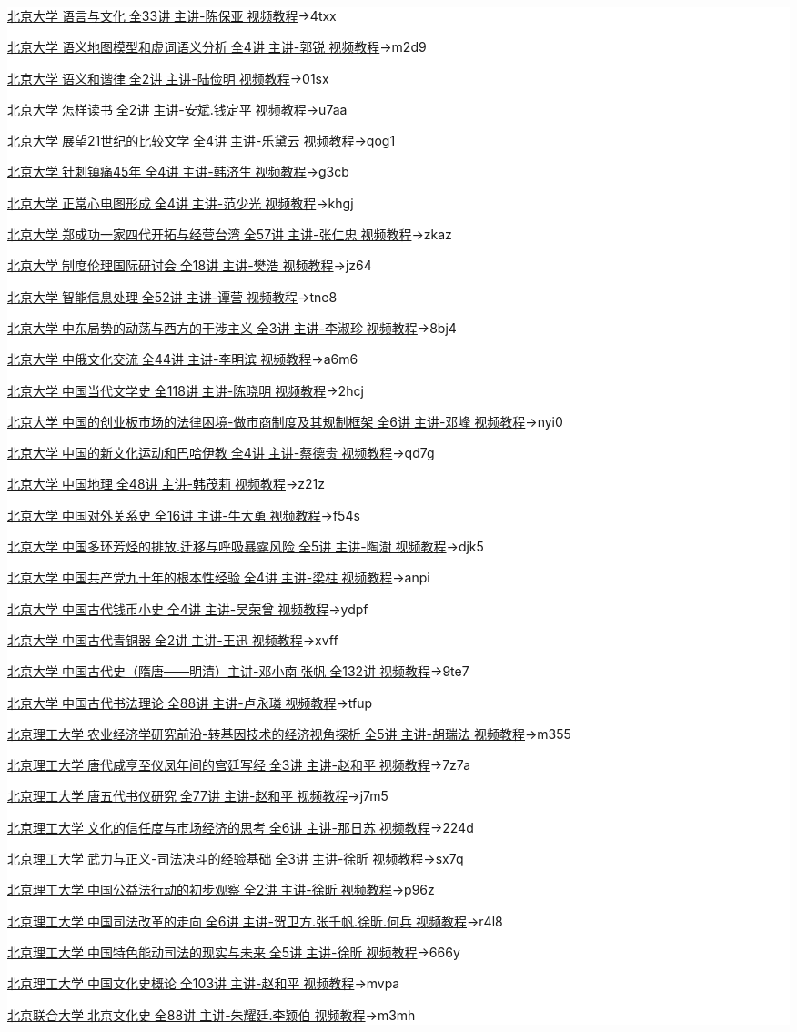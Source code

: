 [北京大学 语言与文化 全33讲 主讲-陈保亚 视频教程](https://pan.baidu.com/s/1pKNNN9h)->4txx

[北京大学 语义地图模型和虚词语义分析 全4讲 主讲-郭锐 视频教程](https://pan.baidu.com/s/1c13l2P6)->m2d9

[北京大学 语义和谐律 全2讲 主讲-陆俭明 视频教程](https://pan.baidu.com/s/1kUPrQV9)->01sx

[北京大学 怎样读书 全2讲 主讲-安斌.钱定平 视频教程](https://pan.baidu.com/s/1o7EwuUY)->u7aa

[北京大学 展望21世纪的比较文学 全4讲 主讲-乐黛云 视频教程](https://pan.baidu.com/s/1dFdbsFB)->qog1

[北京大学 针刺镇痛45年 全4讲 主讲-韩济生 视频教程](https://pan.baidu.com/s/1hsxnTre)->g3cb

[北京大学 正常心电图形成 全4讲 主讲-范少光 视频教程](https://pan.baidu.com/s/1bpNM08n)->khgj

[北京大学 郑成功一家四代开拓与经营台湾 全57讲 主讲-张仁忠 视频教程](https://pan.baidu.com/s/1dF0bS3J)->zkaz

[北京大学 制度伦理国际研讨会 全18讲 主讲-樊浩 视频教程](https://pan.baidu.com/s/1i5d8ZE9)->jz64

[北京大学 智能信息处理 全52讲 主讲-谭营 视频教程](https://pan.baidu.com/s/1skIZXDz)->tne8

[北京大学 中东局势的动荡与西方的干涉主义 全3讲 主讲-李淑珍 视频教程](https://pan.baidu.com/s/1kV7Xfx1)->8bj4

[北京大学 中俄文化交流 全44讲 主讲-李明滨  视频教程](https://pan.baidu.com/s/1cLgEiM )->a6m6

[北京大学 中国当代文学史 全118讲 主讲-陈晓明 视频教程](https://pan.baidu.com/s/1bp8n3QZ)->2hcj

[北京大学 中国的创业板市场的法律困境-做市商制度及其规制框架 全6讲 主讲-邓峰 视频教程](https://pan.baidu.com/s/1nv1Nzuh)->nyi0

[北京大学 中国的新文化运动和巴哈伊教 全4讲 主讲-蔡德贵 视频教程](https://pan.baidu.com/s/1eSjKRKI)->qd7g

[北京大学 中国地理 全48讲 主讲-韩茂莉 视频教程](https://pan.baidu.com/s/1boIMBSF)->z21z

[北京大学 中国对外关系史 全16讲 主讲-牛大勇 视频教程](https://pan.baidu.com/s/1dFo67Nr)->f54s

[北京大学 中国多环芳烃的排放.迁移与呼吸暴露风险 全5讲 主讲-陶澍 视频教程](https://pan.baidu.com/s/1dF0bS33)->djk5

[北京大学 中国共产党九十年的根本性经验 全4讲 主讲-梁柱 视频教程](https://pan.baidu.com/s/1nvN2juL)->anpi

[北京大学 中国古代钱币小史 全4讲 主讲-吴荣曾 视频教程](https://pan.baidu.com/s/1eS5z48U)->ydpf

[北京大学 中国古代青铜器 全2讲 主讲-王迅 视频教程](https://pan.baidu.com/s/1nuFKwcD)->xvff

[北京大学 中国古代史（隋唐——明清）主讲-邓小南 张帆 全132讲 视频教程](https://pan.baidu.com/s/1qY2xqlY)->9te7

[北京大学 中国古代书法理论 全88讲 主讲-卢永璘 视频教程](https://pan.baidu.com/s/1eSEmWIQ)->tfup

[北京理工大学 农业经济学研究前沿-转基因技术的经济视角探析 全5讲 主讲-胡瑞法 视频教程](https://pan.baidu.com/s/1nuO7MCL)->m355

[北京理工大学 唐代咸亨至仪凤年间的宫廷写经 全3讲 主讲-赵和平 视频教程](https://pan.baidu.com/s/1nvsZYkh)->7z7a

[北京理工大学 唐五代书仪研究 全77讲 主讲-赵和平 视频教程](https://pan.baidu.com/s/1bp33Jo7)->j7m5

[北京理工大学 文化的信任度与市场经济的思考 全6讲 主讲-那日苏 视频教程](https://pan.baidu.com/s/1boXFEpx)->224d

[北京理工大学 武力与正义-司法决斗的经验基础 全3讲 主讲-徐昕 视频教程](https://pan.baidu.com/s/1dFFAQBn)->sx7q

[北京理工大学 中国公益法行动的初步观察 全2讲 主讲-徐昕 视频教程](https://pan.baidu.com/s/1eRMepwQ)->p96z

[北京理工大学 中国司法改革的走向 全6讲 主讲-贺卫方.张千帆.徐昕.何兵 视频教程](https://pan.baidu.com/s/1qYeaIDY)->r4l8

[北京理工大学 中国特色能动司法的现实与未来 全5讲 主讲-徐昕 视频教程](https://pan.baidu.com/s/1jI3V20Q)->666y

[北京理工大学 中国文化史概论 全103讲 主讲-赵和平 视频教程](https://pan.baidu.com/s/1c2nmGiG)->mvpa

[北京联合大学 北京文化史 全88讲 主讲-朱耀廷.李颖伯 视频教程](https://pan.baidu.com/s/1kVMktgV)->m3mh
